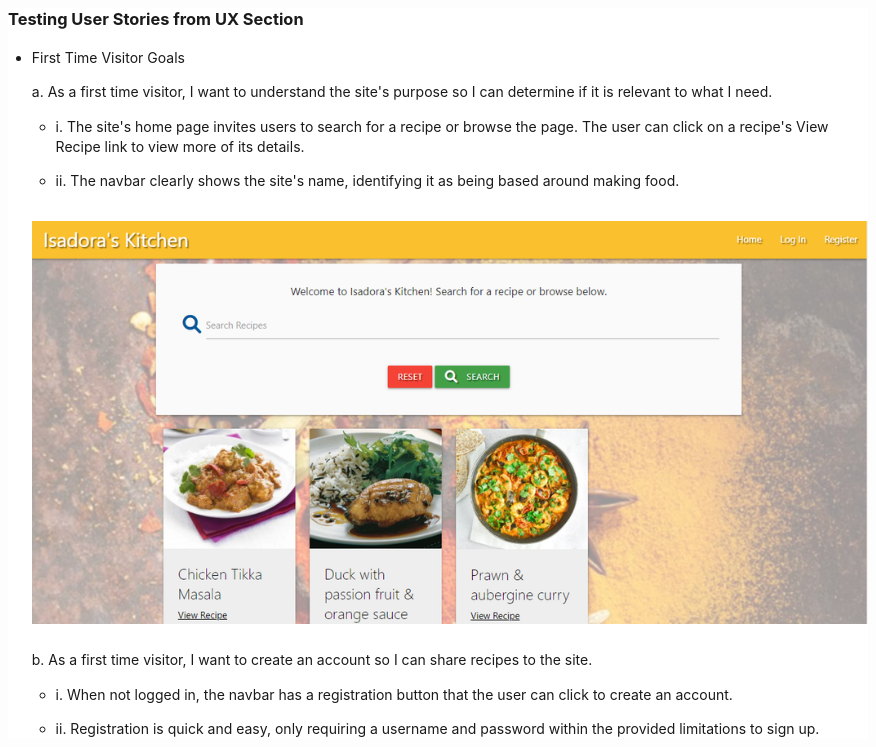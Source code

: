 ### Testing User Stories from UX Section

  - First Time Visitor Goals
    
    a. As a first time visitor, I want to understand the site's purpose so I can determine if it is relevant to what I need.
      
      - i. The site's home page invites users to search for a recipe or browse the page. The user can click on a recipe's View Recipe link to view more of its details.
      
      - ii. The navbar clearly shows the site's name, identifying it as being based around making food.
      <h2 align="center"><img src="static/img/screenshot1.PNG"></h2>
    
    b. As a first time visitor, I want to create an account so I can share recipes to the site.

      - i. When not logged in, the navbar has a registration button that the user can click to create an account.
      
      - ii. Registration is quick and easy, only requiring a username and password within the provided limitations to sign up.